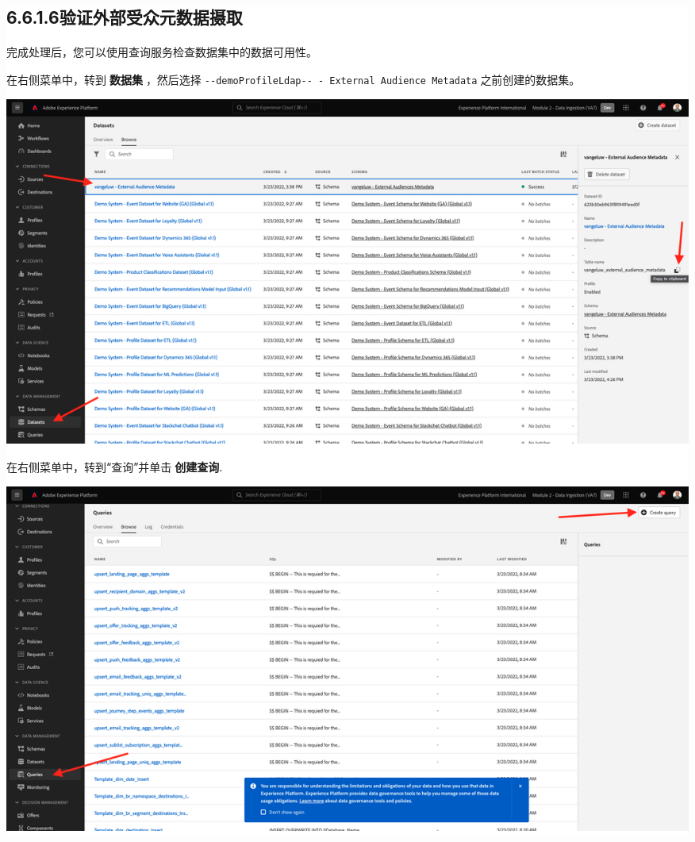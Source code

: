 ## 6.6.1.6验证外部受众元数据摄取

完成处理后，您可以使用查询服务检查数据集中的数据可用性。

在右侧菜单中，转到 **数据集** ，然后选择 `--demoProfileLdap-- - External Audience Metadata` 之前创建的数据集。

![外部受众元数据str 3](images/extAudMDstr3.png)

在右侧菜单中，转到“查询”并单击 **创建查询**.

![外部受众元数据str 4](images/extAudMDstr4.png)
